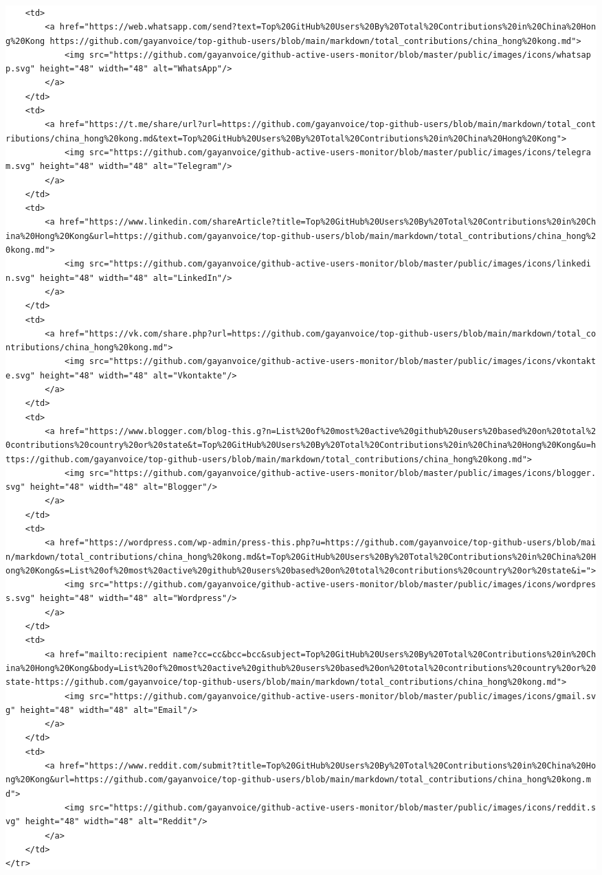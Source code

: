 		<td>
			<a href="https://web.whatsapp.com/send?text=Top%20GitHub%20Users%20By%20Total%20Contributions%20in%20China%20Hong%20Kong https://github.com/gayanvoice/top-github-users/blob/main/markdown/total_contributions/china_hong%20kong.md">
				<img src="https://github.com/gayanvoice/github-active-users-monitor/blob/master/public/images/icons/whatsapp.svg" height="48" width="48" alt="WhatsApp"/>
			</a>
		</td>
		<td>
			<a href="https://t.me/share/url?url=https://github.com/gayanvoice/top-github-users/blob/main/markdown/total_contributions/china_hong%20kong.md&text=Top%20GitHub%20Users%20By%20Total%20Contributions%20in%20China%20Hong%20Kong">
				<img src="https://github.com/gayanvoice/github-active-users-monitor/blob/master/public/images/icons/telegram.svg" height="48" width="48" alt="Telegram"/>
			</a>
		</td>
		<td>
			<a href="https://www.linkedin.com/shareArticle?title=Top%20GitHub%20Users%20By%20Total%20Contributions%20in%20China%20Hong%20Kong&url=https://github.com/gayanvoice/top-github-users/blob/main/markdown/total_contributions/china_hong%20kong.md">
				<img src="https://github.com/gayanvoice/github-active-users-monitor/blob/master/public/images/icons/linkedin.svg" height="48" width="48" alt="LinkedIn"/>
			</a>
		</td>
		<td>
			<a href="https://vk.com/share.php?url=https://github.com/gayanvoice/top-github-users/blob/main/markdown/total_contributions/china_hong%20kong.md">
				<img src="https://github.com/gayanvoice/github-active-users-monitor/blob/master/public/images/icons/vkontakte.svg" height="48" width="48" alt="Vkontakte"/>
			</a>
		</td>
		<td>
			<a href="https://www.blogger.com/blog-this.g?n=List%20of%20most%20active%20github%20users%20based%20on%20total%20contributions%20country%20or%20state&t=Top%20GitHub%20Users%20By%20Total%20Contributions%20in%20China%20Hong%20Kong&u=https://github.com/gayanvoice/top-github-users/blob/main/markdown/total_contributions/china_hong%20kong.md">
				<img src="https://github.com/gayanvoice/github-active-users-monitor/blob/master/public/images/icons/blogger.svg" height="48" width="48" alt="Blogger"/>
			</a>
		</td>
		<td>
			<a href="https://wordpress.com/wp-admin/press-this.php?u=https://github.com/gayanvoice/top-github-users/blob/main/markdown/total_contributions/china_hong%20kong.md&t=Top%20GitHub%20Users%20By%20Total%20Contributions%20in%20China%20Hong%20Kong&s=List%20of%20most%20active%20github%20users%20based%20on%20total%20contributions%20country%20or%20state&i=">
				<img src="https://github.com/gayanvoice/github-active-users-monitor/blob/master/public/images/icons/wordpress.svg" height="48" width="48" alt="Wordpress"/>
			</a>
		</td>
		<td>
			<a href="mailto:recipient name?cc=cc&bcc=bcc&subject=Top%20GitHub%20Users%20By%20Total%20Contributions%20in%20China%20Hong%20Kong&body=List%20of%20most%20active%20github%20users%20based%20on%20total%20contributions%20country%20or%20state-https://github.com/gayanvoice/top-github-users/blob/main/markdown/total_contributions/china_hong%20kong.md">
				<img src="https://github.com/gayanvoice/github-active-users-monitor/blob/master/public/images/icons/gmail.svg" height="48" width="48" alt="Email"/>
			</a>
		</td>
		<td>
			<a href="https://www.reddit.com/submit?title=Top%20GitHub%20Users%20By%20Total%20Contributions%20in%20China%20Hong%20Kong&url=https://github.com/gayanvoice/top-github-users/blob/main/markdown/total_contributions/china_hong%20kong.md">
				<img src="https://github.com/gayanvoice/github-active-users-monitor/blob/master/public/images/icons/reddit.svg" height="48" width="48" alt="Reddit"/>
			</a>
		</td>
	</tr>